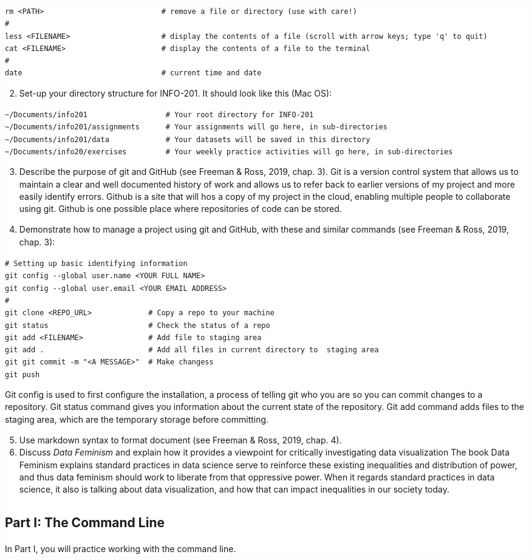 ```
rm <PATH>                           # remove a file or directory (use with care!)
#
less <FILENAME>                     # display the contents of a file (scroll with arrow keys; type 'q' to quit)
cat <FILENAME>                      # display the contents of a file to the terminal
#
date                                # current time and date
```
2. Set-up your directory structure for INFO-201. It should look like this (Mac OS):  
```
~/Documents/info201                  # Your root directory for INFO-201
~/Documents/info201/assignments      # Your assignments will go here, in sub-directories
~/Documents/info201/data             # Your datasets will be saved in this directory
~/Documents/info20/exercises         # Your weekly practice activities will go here, in sub-directories
```
3. Describe the purpose of git and GitHub (see Freeman & Ross, 2019, chap. 3).
Git is a version control system that allows us to maintain a clear and well documented history of work and allows us to refer back to earlier versions of my project and more easily identify errors.
Github is a site that will hos a copy of my project in the cloud, enabling multiple people to collaborate using git. Github is one possible place where repositories of code can be stored.

4. Demonstrate how to manage a project using git and GitHub, with these and similar commands (see Freeman & Ross, 2019, chap. 3):
```
# Setting up basic identifying information
git config --global user.name <YOUR FULL NAME>
git config --global user.email <YOUR EMAIL ADDRESS>
#
git clone <REPO_URL>             # Copy a repo to your machine
git status                       # Check the status of a repo
git add <FILENAME>               # Add file to staging area
git add .                        # Add all files in current directory to  staging area
git git commit -m "<A MESSAGE>"  # Make changess
git push
```
Git config is used to first configure the installation, a process of telling git who you are so you can commit changes to a repository.
Git status command gives you information about the current state of the repository.
Git add command adds files to the staging area, which are the temporary storage before committing.

5. Use markdown syntax to format document (see Freeman & Ross, 2019, chap. 4).
6. Discuss _Data Feminism_ and explain how it provides a viewpoint for critically investigating data visualization
The book Data Feminism explains standard practices in data science serve to reinforce these existing inequalities and distribution of power, and thus data feminism should work to liberate from that oppressive power. When it regards standard practices in data science, it also is talking about data visualization, and how that can impact inequalities in our society today.

## Part I: The Command Line
In Part I, you will practice working with the command line.
